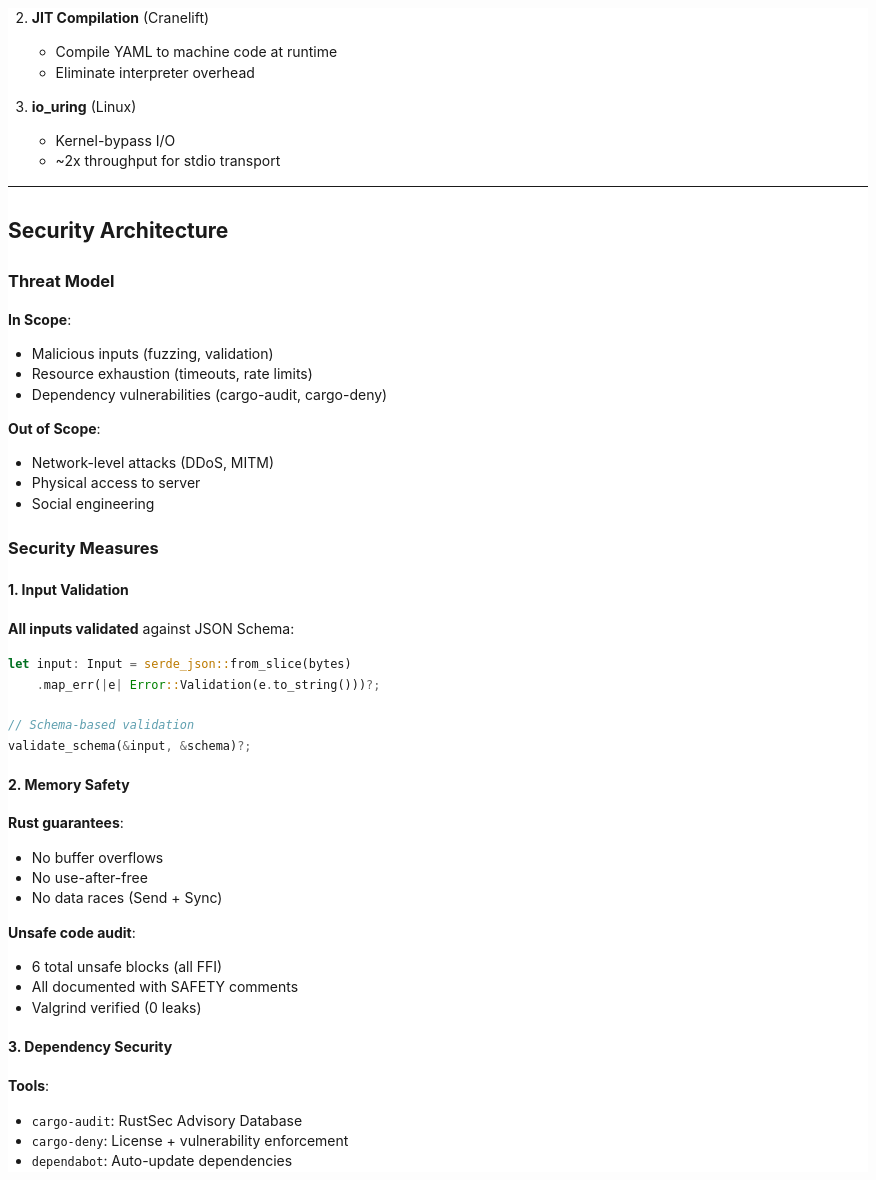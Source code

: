 2. **JIT Compilation** (Cranelift)
   - Compile YAML to machine code at runtime
   - Eliminate interpreter overhead

3. **io_uring** (Linux)
   - Kernel-bypass I/O
   - ~2x throughput for stdio transport

---

## Security Architecture

### Threat Model

**In Scope**:
- Malicious inputs (fuzzing, validation)
- Resource exhaustion (timeouts, rate limits)
- Dependency vulnerabilities (cargo-audit, cargo-deny)

**Out of Scope**:
- Network-level attacks (DDoS, MITM)
- Physical access to server
- Social engineering

### Security Measures

#### 1. Input Validation

**All inputs validated** against JSON Schema:
```rust
let input: Input = serde_json::from_slice(bytes)
    .map_err(|e| Error::Validation(e.to_string()))?;

// Schema-based validation
validate_schema(&input, &schema)?;
```

#### 2. Memory Safety

**Rust guarantees**:
- No buffer overflows
- No use-after-free
- No data races (Send + Sync)

**Unsafe code audit**:
- 6 total unsafe blocks (all FFI)
- All documented with SAFETY comments
- Valgrind verified (0 leaks)

#### 3. Dependency Security

**Tools**:
- `cargo-audit`: RustSec Advisory Database
- `cargo-deny`: License + vulnerability enforcement
- `dependabot`: Auto-update dependencies
